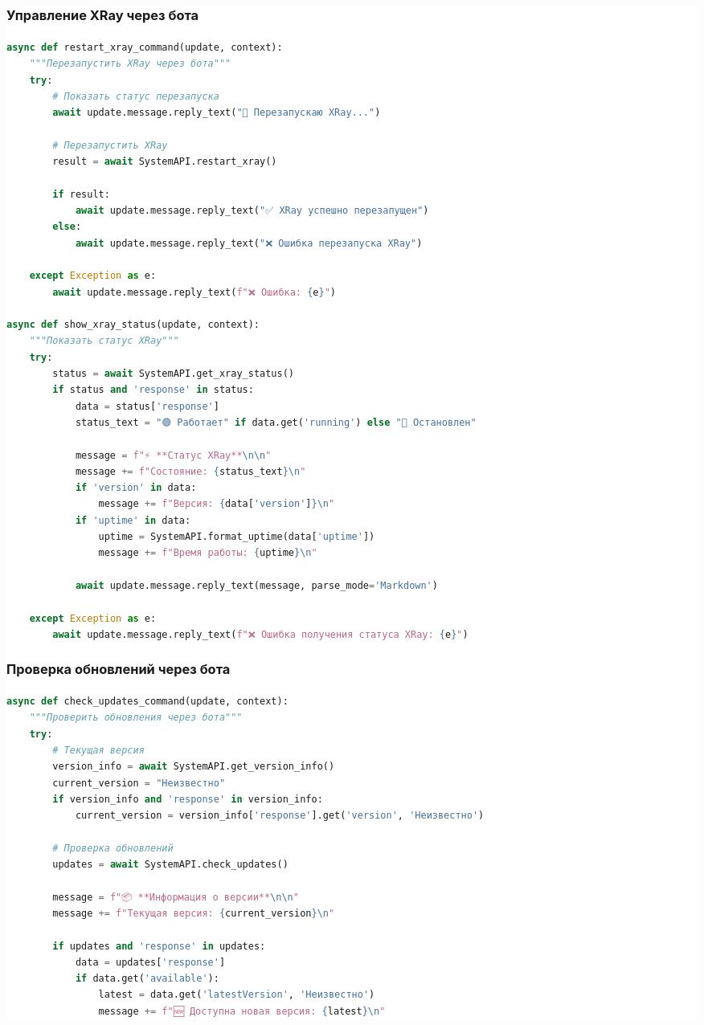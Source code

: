 ### Управление XRay через бота
```python
async def restart_xray_command(update, context):
    """Перезапустить XRay через бота"""
    try:
        # Показать статус перезапуска
        await update.message.reply_text("🔄 Перезапускаю XRay...")
        
        # Перезапустить XRay
        result = await SystemAPI.restart_xray()
        
        if result:
            await update.message.reply_text("✅ XRay успешно перезапущен")
        else:
            await update.message.reply_text("❌ Ошибка перезапуска XRay")
            
    except Exception as e:
        await update.message.reply_text(f"❌ Ошибка: {e}")

async def show_xray_status(update, context):
    """Показать статус XRay"""
    try:
        status = await SystemAPI.get_xray_status()
        if status and 'response' in status:
            data = status['response']
            status_text = "🟢 Работает" if data.get('running') else "🔴 Остановлен"
            
            message = f"⚡ **Статус XRay**\n\n"
            message += f"Состояние: {status_text}\n"
            if 'version' in data:
                message += f"Версия: {data['version']}\n"
            if 'uptime' in data:
                uptime = SystemAPI.format_uptime(data['uptime'])
                message += f"Время работы: {uptime}\n"
            
            await update.message.reply_text(message, parse_mode='Markdown')
            
    except Exception as e:
        await update.message.reply_text(f"❌ Ошибка получения статуса XRay: {e}")
```

### Проверка обновлений через бота
```python
async def check_updates_command(update, context):
    """Проверить обновления через бота"""
    try:
        # Текущая версия
        version_info = await SystemAPI.get_version_info()
        current_version = "Неизвестно"
        if version_info and 'response' in version_info:
            current_version = version_info['response'].get('version', 'Неизвестно')
        
        # Проверка обновлений
        updates = await SystemAPI.check_updates()
        
        message = f"📦 **Информация о версии**\n\n"
        message += f"Текущая версия: {current_version}\n"
        
        if updates and 'response' in updates:
            data = updates['response']
            if data.get('available'):
                latest = data.get('latestVersion', 'Неизвестно')
                message += f"🆕 Доступна новая версия: {latest}\n"
```